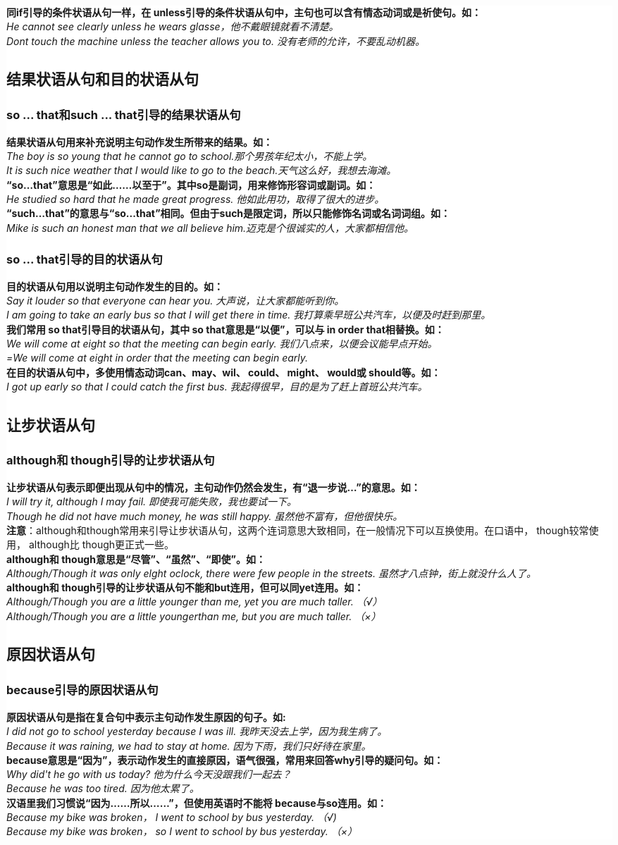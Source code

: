 **同if引导的条件状语从句一样，在 unless引导的条件状语从句中，主句也可以含有情态动词或是祈使句。如：**  
*He cannot see clearly unless he wears glasse，他不戴眼镜就看不清楚。*  
*Dont touch the machine unless the teacher allows you to. 没有老师的允许，不要乱动机器。*  

## 结果状语从句和目的状语从句
### so ... that和such ... that引导的结果状语从句
**结果状语从句用来补充说明主句动作发生所带来的结果。如：**  
*The boy is so young that he cannot go to school.那个男孩年纪太小，不能上学。*  
*It is such nice weather that I would like to go to the beach.天气这么好，我想去海滩。*  
**“so…that”意思是“如此……以至于”。其中so是副词，用来修饰形容词或副词。如：**  
*He studied so hard that he made great progress. 他如此用功，取得了很大的进步。*  
**“such…that”的意思与“so...that”相同。但由于such是限定词，所以只能修饰名词或名词词组。如：**  
*Mike is such an honest man that we all believe him.迈克是个很诚实的人，大家都相信他。*  

### so ... that引导的目的状语从句
**目的状语从句用以说明主句动作发生的目的。如：**  
*Say it louder so that everyone can hear you. 大声说，让大家都能听到你。*  
*I am going to take an early bus so that I will get there in time. 我打算乘早班公共汽车，以便及时赶到那里。*  
**我们常用 so that引导目的状语从句，其中 so that意思是“以便”，可以与 in order that相替换。如：**  
*We will come at eight so that the meeting can begin early. 我们八点来，以便会议能早点开始。*  
*=We will come at eight in order that the meeting can begin early.*  
**在目的状语从句中，多使用情态动词can、may、wil、 could、 might、 would或 should等。如：**  
*I got up early so that I could catch the first bus. 我起得很早，目的是为了赶上首班公共汽车。*  

## 让步状语从句
### although和 though引导的让步状语从句
**让步状语从句表示即便出现从句中的情况，主句动作仍然会发生，有“退一步说…”的意思。如：**  
*I will try it, although I may fail. 即使我可能失败，我也要试一下。*  
*Though he did not have much money, he was still happy. 虽然他不富有，但他很快乐。*  
**注意**：although和though常用来引导让步状语从句，这两个连词意思大致相同，在一般情况下可以互换使用。在口语中， though较常使用， although比 though更正式一些。  
**although和 though意思是“尽管”、“虽然”、“即使”。如：**  
*Although/Though it was only elght oclock, there were few people in the streets. 虽然才八点钟，街上就没什么人了。*  
**although和 though引导的让步状语从句不能和but连用，但可以同yet连用。如：**  
*Although/Though you are a little younger than me, yet you are much taller. （√）*  
*Although/Though you are a little youngerthan me, but you are much taller.  （×）*  

## 原因状语从句
### because引导的原因状语从句
**原因状语从句是指在复合句中表示主句动作发生原因的句子。如:**  
*I did not go to school yesterday because I was ill. 我昨天没去上学，因为我生病了。*  
*Because it was raining,  we had to stay at home. 因为下雨，我们只好待在家里。*  
**because意思是“因为”，表示动作发生的直接原因，语气很强，常用来回答why引导的疑问句。如：**  
*Why did't he go with us today? 他为什么今天没跟我们一起去？*  
*Because he was too tired. 因为他太累了。*  
**汉语里我们习惯说“因为……所以……”，但使用英语时不能将 because与so连用。如：**  
*Because my bike was broken， I went to school by bus yesterday.    （√)*  
*Because my bike was broken， so I went to school by bus yesterday. （×）*  
